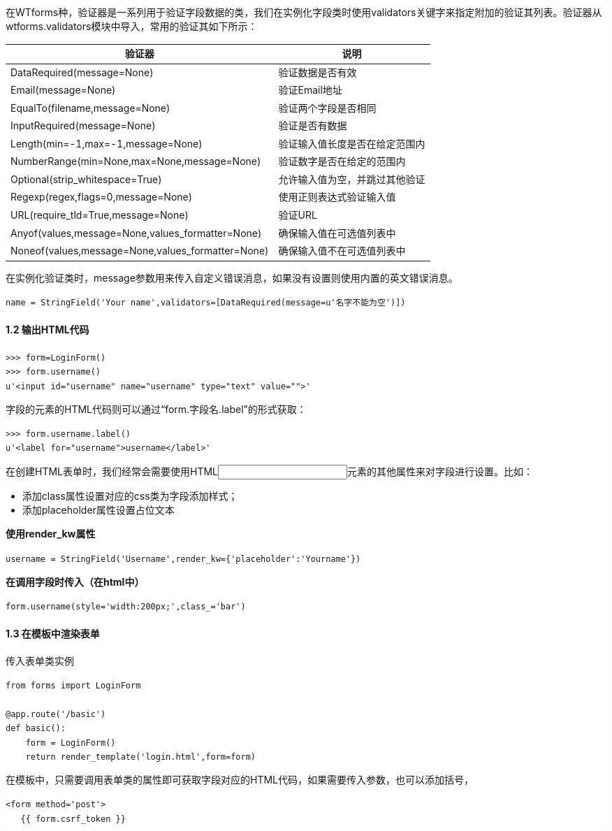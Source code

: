 在WTforms种，验证器是一系列用于验证字段数据的类，我们在实例化字段类时使用validators关键字来指定附加的验证其列表。验证器从wtforms.validators模块中导入，常用的验证其如下所示：

| 验证器 |说明  |
| --- | --- |
|DataRequired(message=None)  |验证数据是否有效  |
|Email(message=None)  |验证Email地址  |
|EqualTo(filename,message=None)  |验证两个字段是否相同  |
|InputRequired(message=None)  |验证是否有数据   |
|Length(min=-1,max=-1,message=None)  |验证输入值长度是否在给定范围内   |
|NumberRange(min=None,max=None,message=None)  |验证数字是否在给定的范围内   |
|Optional(strip_whitespace=True)  |允许输入值为空，并跳过其他验证   |
|Regexp(regex,flags=0,message=None)  |使用正则表达式验证输入值   |
|URL(require_tld=True,message=None)  |验证URL   |
|Anyof(values,message=None,values_formatter=None)  |确保输入值在可选值列表中   |
|Noneof(values,message=None,values_formatter=None)  |确保输入值不在可选值列表中   |

在实例化验证类时，message参数用来传入自定义错误消息，如果没有设置则使用内置的英文错误消息。
```
name = StringField('Your name',validators=[DataRequired(message=u'名字不能为空')])
```

#### 1.2 输出HTML代码
```
>>> form=LoginForm()
>>> form.username()
u'<input id="username" name="username" type="text" value="">'
```
字段的<label>元素的HTML代码则可以通过“form.字段名.label”的形式获取：
```
>>> form.username.label()
u'<label for="username">username</label>'
```
在创建HTML表单时，我们经常会需要使用HTML<input>元素的其他属性来对字段进行设置。比如：
* 添加class属性设置对应的css类为字段添加样式；
* 添加placeholder属性设置占位文本

**使用render_kw属性**
```
username = StringField('Username',render_kw={'placeholder':'Yourname'})
```
**在调用字段时传入（在html中）**
```
form.username(style='width:200px;',class_='bar')
```

#### 1.3 在模板中渲染表单
传入表单类实例
```
from forms import LoginForm

@app.route('/basic')
def basic():
    form = LoginForm()
    return render_template('login.html',form=form)
```
在模板中，只需要调用表单类的属性即可获取字段对应的HTML代码，如果需要传入参数，也可以添加括号，
```
<form method='post'>
   {{ form.csrf_token }}
```